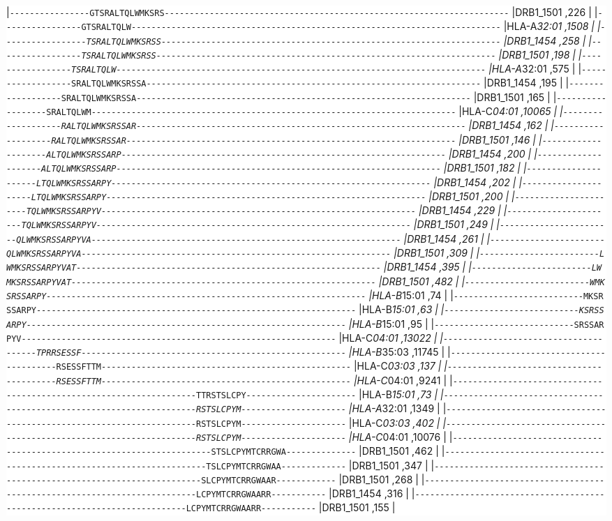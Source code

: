 |``----------------GTSRALTQLWMKSRS---------------------------------------------------------------------``                      |DRB1_1501 ,226                     |
|``----------------GTSRALTQLW--------------------------------------------------------------------------``                      |HLA-A*32:01 ,1508                  |
|``-----------------TSRALTQLWMKSRSS--------------------------------------------------------------------``                      |DRB1_1454 ,258                     |
|``-----------------TSRALTQLWMKSRSS--------------------------------------------------------------------``                      |DRB1_1501 ,198                     |
|``-----------------TSRALTQLW--------------------------------------------------------------------------``                      |HLA-A*32:01 ,575                   |
|``------------------SRALTQLWMKSRSSA-------------------------------------------------------------------``                      |DRB1_1454 ,195                     |
|``------------------SRALTQLWMKSRSSA-------------------------------------------------------------------``                      |DRB1_1501 ,165                     |
|``------------------SRALTQLWM-------------------------------------------------------------------------``                      |HLA-C*04:01 ,10065                 |
|``-------------------RALTQLWMKSRSSAR------------------------------------------------------------------``                      |DRB1_1454 ,162                     |
|``-------------------RALTQLWMKSRSSAR------------------------------------------------------------------``                      |DRB1_1501 ,146                     |
|``--------------------ALTQLWMKSRSSARP-----------------------------------------------------------------``                      |DRB1_1454 ,200                     |
|``--------------------ALTQLWMKSRSSARP-----------------------------------------------------------------``                      |DRB1_1501 ,182                     |
|``---------------------LTQLWMKSRSSARPY----------------------------------------------------------------``                      |DRB1_1454 ,202                     |
|``---------------------LTQLWMKSRSSARPY----------------------------------------------------------------``                      |DRB1_1501 ,200                     |
|``----------------------TQLWMKSRSSARPYV---------------------------------------------------------------``                      |DRB1_1454 ,229                     |
|``----------------------TQLWMKSRSSARPYV---------------------------------------------------------------``                      |DRB1_1501 ,249                     |
|``-----------------------QLWMKSRSSARPYVA--------------------------------------------------------------``                      |DRB1_1454 ,261                     |
|``-----------------------QLWMKSRSSARPYVA--------------------------------------------------------------``                      |DRB1_1501 ,309                     |
|``------------------------LWMKSRSSARPYVAT-------------------------------------------------------------``                      |DRB1_1454 ,395                     |
|``------------------------LWMKSRSSARPYVAT-------------------------------------------------------------``                      |DRB1_1501 ,482                     |
|``-------------------------WMKSRSSARPY----------------------------------------------------------------``                      |HLA-B*15:01 ,74                    |
|``--------------------------MKSRSSARPY----------------------------------------------------------------``                      |HLA-B*15:01 ,63                    |
|``---------------------------KSRSSARPY----------------------------------------------------------------``                      |HLA-B*15:01 ,95                    |
|``----------------------------SRSSARPYV---------------------------------------------------------------``                      |HLA-C*04:01 ,13022                 |
|``--------------------------------------TPRRSESSF-----------------------------------------------------``                      |HLA-B*35:03 ,11745                 |
|``-----------------------------------------RSESSFTTM--------------------------------------------------``                      |HLA-C*03:03 ,137                   |
|``-----------------------------------------RSESSFTTM--------------------------------------------------``                      |HLA-C*04:01 ,9241                  |
|``--------------------------------------------------------------------TTRSTSLCPY----------------------``                      |HLA-B*15:01 ,73                    |
|``----------------------------------------------------------------------RSTSLCPYM---------------------``                      |HLA-A*32:01 ,1349                  |
|``----------------------------------------------------------------------RSTSLCPYM---------------------``                      |HLA-C*03:03 ,402                   |
|``----------------------------------------------------------------------RSTSLCPYM---------------------``                      |HLA-C*04:01 ,10076                 |
|``-----------------------------------------------------------------------STSLCPYMTCRRGWA--------------``                      |DRB1_1501 ,462                     |
|``------------------------------------------------------------------------TSLCPYMTCRRGWAA-------------``                      |DRB1_1501 ,347                     |
|``-------------------------------------------------------------------------SLCPYMTCRRGWAAR------------``                      |DRB1_1501 ,268                     |
|``--------------------------------------------------------------------------LCPYMTCRRGWAARR-----------``                      |DRB1_1454 ,316                     |
|``--------------------------------------------------------------------------LCPYMTCRRGWAARR-----------``                      |DRB1_1501 ,155                     |